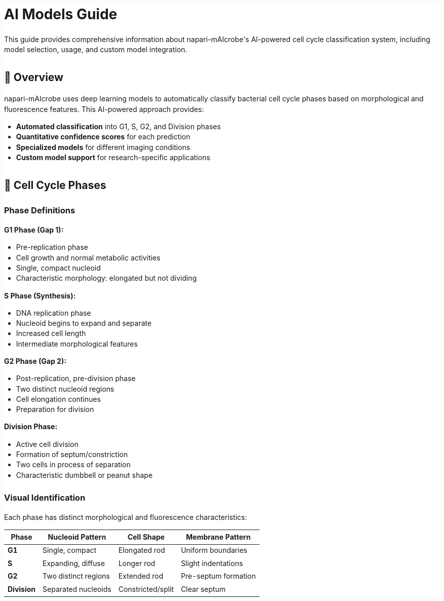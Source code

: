 # AI Models Guide

This guide provides comprehensive information about napari-mAIcrobe's AI-powered cell cycle classification system, including model selection, usage, and custom model integration.

## 🧠 Overview

napari-mAIcrobe uses deep learning models to automatically classify bacterial cell cycle phases based on morphological and fluorescence features. This AI-powered approach provides:

- **Automated classification** into G1, S, G2, and Division phases
- **Quantitative confidence scores** for each prediction
- **Specialized models** for different imaging conditions
- **Custom model support** for research-specific applications

## 🎯 Cell Cycle Phases

### Phase Definitions

**G1 Phase (Gap 1):**
- Pre-replication phase
- Cell growth and normal metabolic activities
- Single, compact nucleoid
- Characteristic morphology: elongated but not dividing

**S Phase (Synthesis):**
- DNA replication phase  
- Nucleoid begins to expand and separate
- Increased cell length
- Intermediate morphological features

**G2 Phase (Gap 2):**
- Post-replication, pre-division phase
- Two distinct nucleoid regions
- Cell elongation continues
- Preparation for division

**Division Phase:**
- Active cell division
- Formation of septum/constriction
- Two cells in process of separation
- Characteristic dumbbell or peanut shape

### Visual Identification

Each phase has distinct morphological and fluorescence characteristics:

| Phase | Nucleoid Pattern | Cell Shape | Membrane Pattern |
|-------|------------------|------------|------------------|
| **G1** | Single, compact | Elongated rod | Uniform boundaries |
| **S** | Expanding, diffuse | Longer rod | Slight indentations |
| **G2** | Two distinct regions | Extended rod | Pre-septum formation |
| **Division** | Separated nucleoids | Constricted/split | Clear septum |
